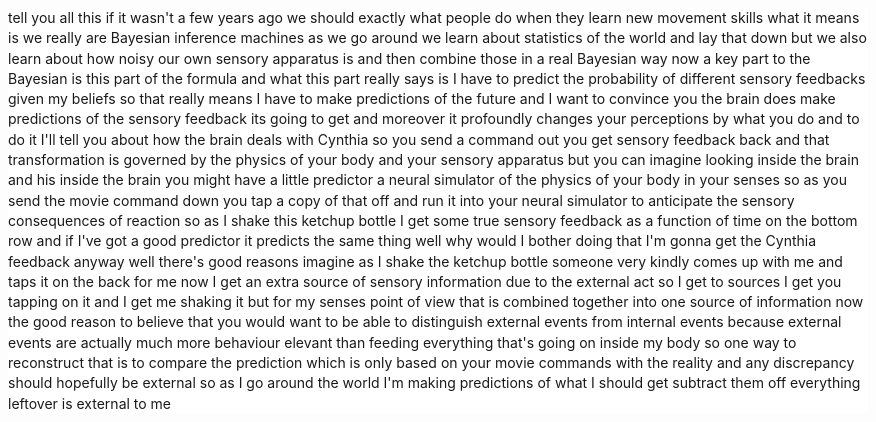 tell you all this if it wasn&#39;t a few
years ago we should exactly what people
do when they learn new movement skills
what it means is we really are Bayesian
inference machines as we go around we
learn about statistics of the world and
lay that down but we also learn about
how noisy our own sensory apparatus is
and then combine those in a real
Bayesian way now a key part to the
Bayesian is this part of the formula and
what this part really says is I have to
predict the probability of different
sensory feedbacks given my beliefs so
that really means I have to make
predictions of the future and I want to
convince you the brain does make
predictions of the sensory feedback its
going to get and moreover it profoundly
changes your perceptions by what you do
and to do it I&#39;ll tell you about how the
brain deals with Cynthia so you send a
command out you get sensory feedback
back and that transformation is governed
by the physics of your body and your
sensory apparatus but you can imagine
looking inside the brain and his inside
the brain you might have a little
predictor a neural simulator of the
physics of your body in your senses so
as you send the movie command down you
tap a copy of that off and run it into
your neural simulator to anticipate the
sensory consequences of reaction so as I
shake this ketchup bottle I get some
true sensory feedback as a function of
time on the bottom row and if I&#39;ve got a
good predictor it predicts the same
thing well why would I bother doing that
I&#39;m gonna get the Cynthia feedback
anyway well there&#39;s good reasons imagine
as I shake the ketchup bottle someone
very kindly comes up with me and taps it
on the back for me now I get an extra
source of sensory information due to the
external act so I get to sources I get
you
tapping on it and I get me shaking it
but for my senses point of view that is
combined together into one source of
information now the good reason to
believe that you would want to be able
to distinguish external events from
internal events because external events
are actually much more behaviour elevant
than feeding everything that&#39;s going on
inside my body so one way to reconstruct
that is to compare the prediction which
is only based on your movie commands
with the reality and any discrepancy
should hopefully be external so as I go
around the world I&#39;m making predictions
of what I should get subtract them off
everything leftover is external to me